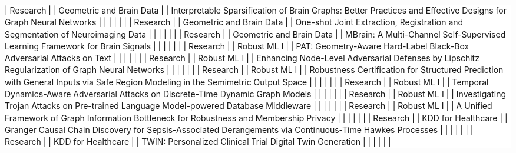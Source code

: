 | Research |        | Geometric and Brain Data                     |              | Interpretable Sparsification of Brain Graphs: Better Practices and Effective Designs for Graph Neural Networks                                     |                                                                                                                                       |                                                            |                                             |                              |           |
| Research |        | Geometric and Brain Data                     |              | One-shot Joint Extraction, Registration and Segmentation of Neuroimaging Data                                                                      |                                                                                                                                       |                                                            |                                             |                              |           |
| Research |        | Geometric and Brain Data                     |              | MBrain: A Multi-Channel Self-Supervised Learning Framework for Brain Signals                                                                       |                                                                                                                                       |                                                            |                                             |                              |           |
| Research |        | Robust ML I                                  |              | PAT: Geometry-Aware Hard-Label Black-Box Adversarial Attacks on Text                                                                               |                                                                                                                                       |                                                            |                                             |                              |           |
| Research |        | Robust ML I                                  |              | Enhancing Node-Level Adversarial Defenses by Lipschitz Regularization of Graph Neural Networks                                                     |                                                                                                                                       |                                                            |                                             |                              |           |
| Research |        | Robust ML I                                  |              | Robustness Certification for Structured Prediction with General Inputs via Safe Region Modeling in the Semimetric Output Space                     |                                                                                                                                       |                                                            |                                             |                              |           |
| Research |        | Robust ML I                                  |              | Temporal Dynamics-Aware Adversarial Attacks on Discrete-Time Dynamic Graph Models                                                                  |                                                                                                                                       |                                                            |                                             |                              |           |
| Research |        | Robust ML I                                  |              | Investigating Trojan Attacks on Pre-trained Language Model-powered Database Middleware                                                             |                                                                                                                                       |                                                            |                                             |                              |           |
| Research |        | Robust ML I                                  |              | A Unified Framework of Graph Information Bottleneck for Robustness and Membership Privacy                                                          |                                                                                                                                       |                                                            |                                             |                              |           |
| Research |        | KDD for Healthcare                           |              | Granger Causal Chain Discovery for Sepsis-Associated Derangements via Continuous-Time Hawkes Processes                                             |                                                                                                                                       |                                                            |                                             |                              |           |
| Research |        | KDD for Healthcare                           |              | TWIN: Personalized Clinical Trial Digital Twin Generation                                                                                          |                                                                                                                                       |                                                            |                                             |                              |           |